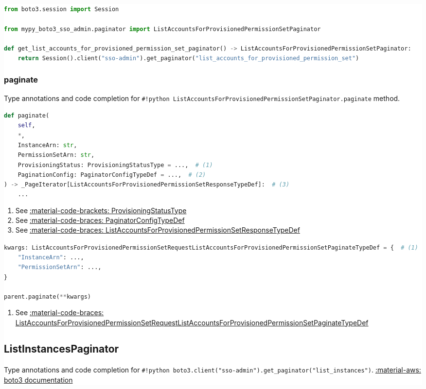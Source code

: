 ```python title="Usage example"
from boto3.session import Session

from mypy_boto3_sso_admin.paginator import ListAccountsForProvisionedPermissionSetPaginator

def get_list_accounts_for_provisioned_permission_set_paginator() -> ListAccountsForProvisionedPermissionSetPaginator:
    return Session().client("sso-admin").get_paginator("list_accounts_for_provisioned_permission_set")
```


### paginate

Type annotations and code completion for `#!python ListAccountsForProvisionedPermissionSetPaginator.paginate` method.

```python title="Method definition"
def paginate(
    self,
    *,
    InstanceArn: str,
    PermissionSetArn: str,
    ProvisioningStatus: ProvisioningStatusType = ...,  # (1)
    PaginationConfig: PaginatorConfigTypeDef = ...,  # (2)
) -> _PageIterator[ListAccountsForProvisionedPermissionSetResponseTypeDef]:  # (3)
    ...
```

1. See [:material-code-brackets: ProvisioningStatusType](./literals.md#provisioningstatustype) 
2. See [:material-code-braces: PaginatorConfigTypeDef](./type_defs.md#paginatorconfigtypedef) 
3. See [:material-code-braces: ListAccountsForProvisionedPermissionSetResponseTypeDef](./type_defs.md#listaccountsforprovisionedpermissionsetresponsetypedef) 


```python title="Usage example with kwargs"
kwargs: ListAccountsForProvisionedPermissionSetRequestListAccountsForProvisionedPermissionSetPaginateTypeDef = {  # (1)
    "InstanceArn": ...,
    "PermissionSetArn": ...,
}

parent.paginate(**kwargs)
```

1. See [:material-code-braces: ListAccountsForProvisionedPermissionSetRequestListAccountsForProvisionedPermissionSetPaginateTypeDef](./type_defs.md#listaccountsforprovisionedpermissionsetrequestlistaccountsforprovisionedpermissionsetpaginatetypedef) 
## ListInstancesPaginator

Type annotations and code completion for `#!python boto3.client("sso-admin").get_paginator("list_instances")`.
[:material-aws: boto3 documentation](https://boto3.amazonaws.com/v1/documentation/api/latest/reference/services/sso-admin.html#SSOAdmin.Paginator.ListInstances)
